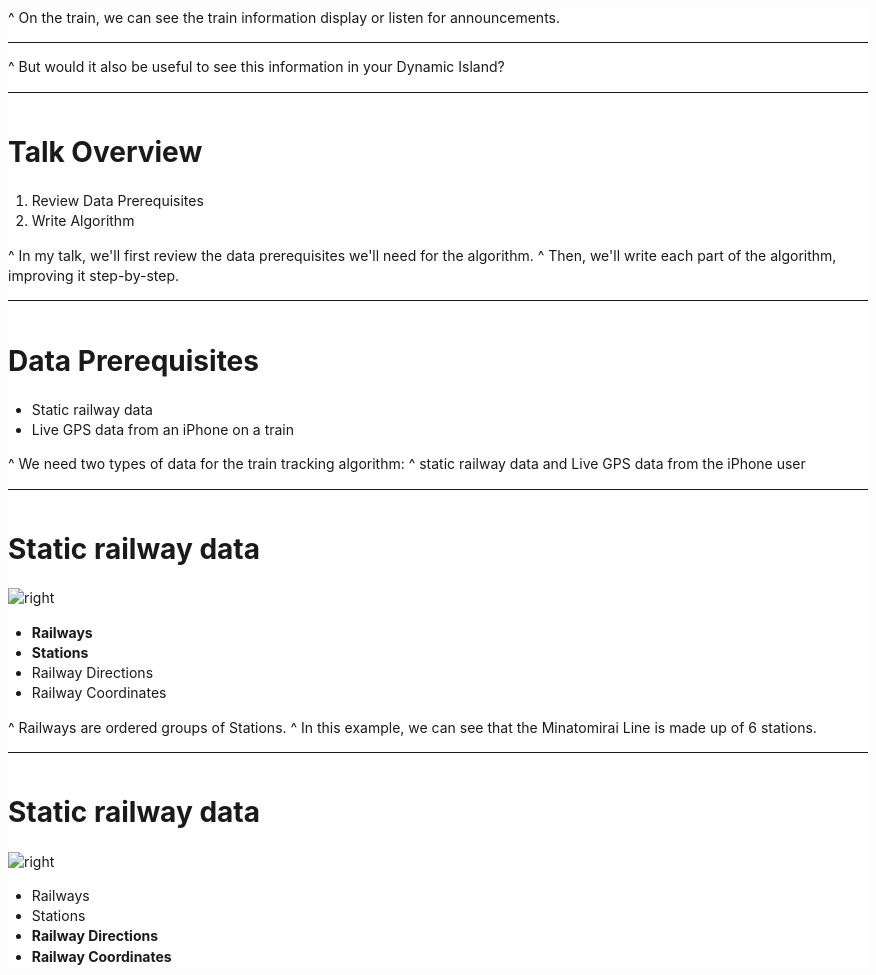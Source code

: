 ^ On the train, we can see the train information display or listen for announcements.

---

![fit, autoplay, loop](images/den-en-chofu-next-soon-crop.mp4)

^ But would it also be useful to see this information in your Dynamic Island?

---

# **Talk Overview**

1. Review Data Prerequisites
2. Write Algorithm

^ In my talk, we'll first review the data prerequisites we'll need for the algorithm.
^ Then, we'll write each part of the algorithm, improving it step-by-step.

---

# Data Prerequisites

- Static railway data
- Live GPS data from an iPhone on a train

^ We need two types of data for the train tracking algorithm:
^ static railway data and Live GPS data from the iPhone user

---

# Static railway data

![right](images/railway-data-linename.png)

- **Railways**
- **Stations**
- Railway Directions
- Railway Coordinates

^ Railways are ordered groups of Stations.
^ In this example, we can see that the Minatomirai Line is made up of 6 stations.

---

# Static railway data

![right](images/railway-data-components.png)

- Railways
- Stations
- **Railway Directions**
- **Railway Coordinates**
